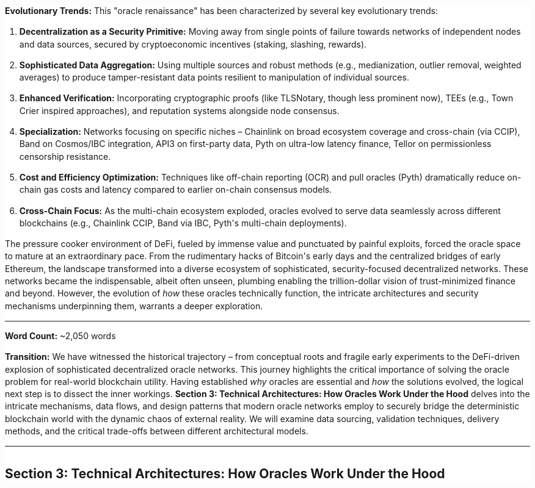 **Evolutionary Trends:** This "oracle renaissance" has been characterized by several key evolutionary trends:

1.  **Decentralization as a Security Primitive:** Moving away from single points of failure towards networks of independent nodes and data sources, secured by cryptoeconomic incentives (staking, slashing, rewards).

2.  **Sophisticated Data Aggregation:** Using multiple sources and robust methods (e.g., medianization, outlier removal, weighted averages) to produce tamper-resistant data points resilient to manipulation of individual sources.

3.  **Enhanced Verification:** Incorporating cryptographic proofs (like TLSNotary, though less prominent now), TEEs (e.g., Town Crier inspired approaches), and reputation systems alongside node consensus.

4.  **Specialization:** Networks focusing on specific niches – Chainlink on broad ecosystem coverage and cross-chain (via CCIP), Band on Cosmos/IBC integration, API3 on first-party data, Pyth on ultra-low latency finance, Tellor on permissionless censorship resistance.

5.  **Cost and Efficiency Optimization:** Techniques like off-chain reporting (OCR) and pull oracles (Pyth) dramatically reduce on-chain gas costs and latency compared to earlier on-chain consensus models.

6.  **Cross-Chain Focus:** As the multi-chain ecosystem exploded, oracles evolved to serve data seamlessly across different blockchains (e.g., Chainlink CCIP, Band via IBC, Pyth's multi-chain deployments).

The pressure cooker environment of DeFi, fueled by immense value and punctuated by painful exploits, forced the oracle space to mature at an extraordinary pace. From the rudimentary hacks of Bitcoin's early days and the centralized bridges of early Ethereum, the landscape transformed into a diverse ecosystem of sophisticated, security-focused decentralized networks. These networks became the indispensable, albeit often unseen, plumbing enabling the trillion-dollar vision of trust-minimized finance and beyond. However, the evolution of *how* these oracles technically function, the intricate architectures and security mechanisms underpinning them, warrants a deeper exploration.

---

**Word Count:** ~2,050 words

**Transition:** We have witnessed the historical trajectory – from conceptual roots and fragile early experiments to the DeFi-driven explosion of sophisticated decentralized oracle networks. This journey highlights the critical importance of solving the oracle problem for real-world blockchain utility. Having established *why* oracles are essential and *how* the solutions evolved, the logical next step is to dissect the inner workings. **Section 3: Technical Architectures: How Oracles Work Under the Hood** delves into the intricate mechanisms, data flows, and design patterns that modern oracle networks employ to securely bridge the deterministic blockchain world with the dynamic chaos of external reality. We will examine data sourcing, validation techniques, delivery methods, and the critical trade-offs between different architectural models.



---





## Section 3: Technical Architectures: How Oracles Work Under the Hood
